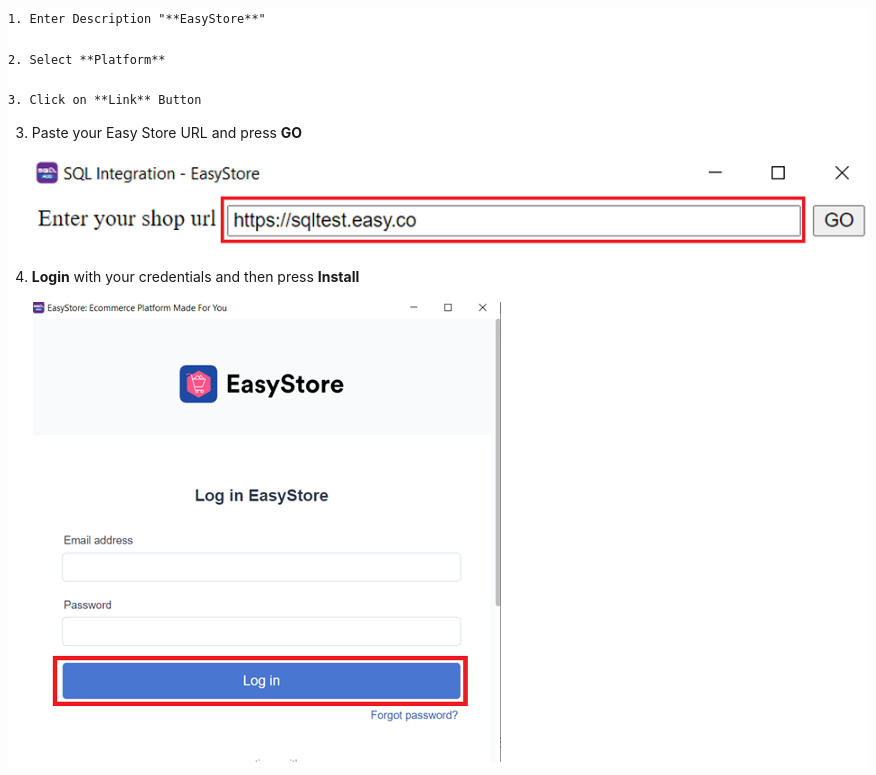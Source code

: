     1. Enter Description "**EasyStore**"

    2. Select **Platform**

    3. Click on **Link** Button

3. Paste your Easy Store URL and press **GO**

    ![3](../../../static/img/e-commerce/easyStore/3.png)

4. **Login** with your credentials and then press **Install**

    ![4](../../../static/img/e-commerce/easyStore/4.png)
